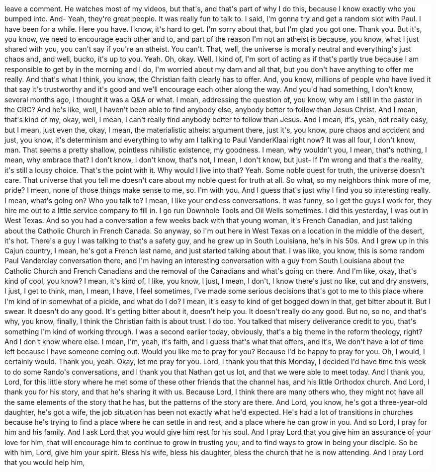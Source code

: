 leave a comment. He watches most of my videos, but that's, and that's part of why I do this, because I know exactly who you bumped into. And- Yeah, they're great people. It was really fun to talk to. I said, I'm gonna try and get a random slot with Paul. I have been for a while. Here you have. I know, it's hard to get. I'm sorry about that, but I'm glad you got one. Thank you. But it's, you know, we need to encourage each other and to, and part of the reason I'm not an atheist is because, you know, what I just shared with you, you can't say if you're an atheist. You can't. That, well, the universe is morally neutral and everything's just chaos and, and well, bucko, it's up to you. Yeah. Oh, okay. Well, I kind of, I'm sort of acting as if that's partly true because I am responsible to get by in the morning and I do, I'm worried about my darn and all that, but you don't have anything to offer me really. And that's what I think, you know, the Christian faith clearly has to offer. And, you know, millions of people who have lived it that say it's trustworthy and it's good and we'll encourage each other along the way. And you'd had something, I don't know, several months ago, I thought it was a Q&A or what. I mean, addressing the question of, you know, why am I still in the pastor in the CRC? And he's like, well, I haven't been able to find anybody else, anybody better to follow than Jesus Christ. And I mean, that's kind of my, okay, well, I mean, I can't really find anybody better to follow than Jesus. And I mean, it's, yeah, not really easy, but I mean, just even the, okay, I mean, the materialistic atheist argument there, just it's, you know, pure chaos and accident and just, you know, it's determinism and everything to why am I talking to Paul VanderKlaai right now? It was all four, I don't know, man. That seems a pretty shallow, pointless nihilistic existence, my goodness. I mean, why wouldn't you, I mean, that's nothing, I mean, why embrace that? I don't know, I don't know, that's not, I mean, I don't know, but just- If I'm wrong and that's the reality, it's still a lousy choice. That's the point with it. Why would I live into that? Yeah. Some noble quest for truth, the universe doesn't care. That universe that you tell me doesn't care about my noble quest for truth at all. So what, so my neighbors think more of me, pride? I mean, none of those things make sense to me, so. I'm with you. And I guess that's just why I find you so interesting really. I mean, what's going on? Who you talk to? I mean, I like your endless conversations. It was funny, so I get the guys I work for, they hire me out to a little service company to fill in. I go run Downhole Tools and Oil Wells sometimes. I did this yesterday, I was out in West Texas. And so you had a conversation a few weeks back with that young woman, it's French Canadian, and just talking about the Catholic Church in French Canada. So anyway, so I'm out here in West Texas on a location in the middle of the desert, it's hot. There's a guy I was talking to that's a safety guy, and he grew up in South Louisiana, he's in his 50s. And I grew up in this Cajun country, I mean, he's got a French last name, and just started talking about that. I was like, you know, this is some random Paul Vanderclay conversation there, and I'm having an interesting conversation with a guy from South Louisiana about the Catholic Church and French Canadians and the removal of the Canadians and what's going on there. And I'm like, okay, that's kind of cool, you know? I mean, it's kind of, I like, you know, I just, I mean, I don't, I know there's just no like, cut and dry answers, I just, I get to think, man, I mean, I have, I feel sometimes, I've made some serious decisions that's got to me to this place where I'm kind of in somewhat of a pickle, and what do I do? I mean, it's easy to kind of get bogged down in that, get bitter about it. But I swear. It doesn't do any good. It's getting bitter about it, doesn't help you. It doesn't really do any good. But no, so no, and that's why, you know, finally, I think the Christian faith is about trust. I do too. You talked that misery deliverance credit to you, that's something I'm kind of working through. I was a second earlier today, obviously, that's a big theme in the reform theology, right? And I don't know where else. I mean, I'm, yeah, it's faith, and I guess that's what that offers, and it's, We don't have a lot of time left because I have someone coming out. Would you like me to pray for you? Because I'd be happy to pray for you. Oh, I would, I certainly would. Thank you, yeah. Okay, let me pray for you. Lord, I thank you that this Monday, I decided I'd have time this week to do some Rando's conversations, and I thank you that Nathan got us lot, and that we were able to meet today. And I thank you, Lord, for this little story where he met some of these other friends that the channel has, and his little Orthodox church. And Lord, I thank you for his story, and that he's sharing it with us. Because Lord, I think there are many others who, they might not have all the same elements of the story that he has, but the patterns of the story are there. And Lord, you know, he's got a three-year-old daughter, he's got a wife, the job situation has been not exactly what he'd expected. He's had a lot of transitions in churches because he's trying to find a place where he can settle in and rest, and a place where he can grow in you. And so Lord, I pray for him and his family. And I ask Lord that you would give him rest for his soul. And I pray Lord that you give him an assurance of your love for him, that will encourage him to continue to grow in trusting you, and to find ways to grow in being your disciple. So be with him, Lord, give him your spirit. Bless his wife, bless his daughter, bless the church that he is now attending. And I pray Lord that you would help him,